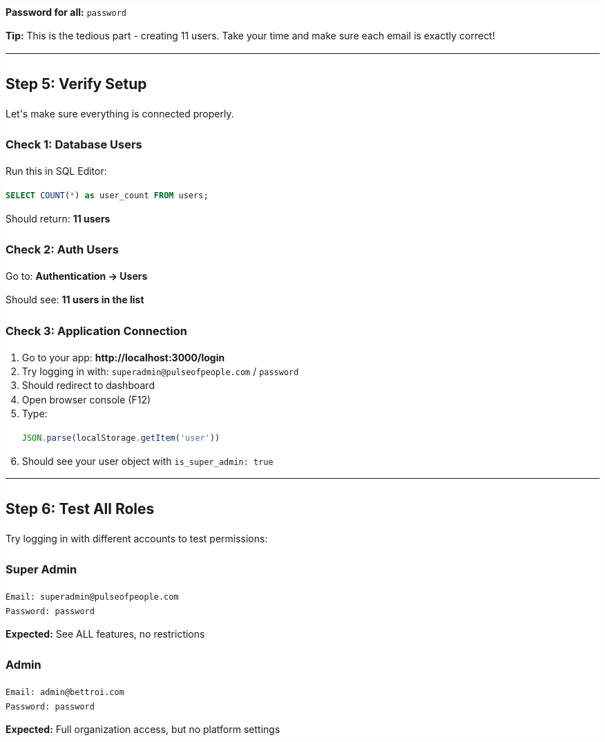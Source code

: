 **Password for all:** `password`

**Tip:** This is the tedious part - creating 11 users. Take your time and make sure each email is exactly correct!

---

## Step 5: Verify Setup

Let's make sure everything is connected properly.

### Check 1: Database Users

Run this in SQL Editor:

```sql
SELECT COUNT(*) as user_count FROM users;
```

Should return: **11 users**

### Check 2: Auth Users

Go to: **Authentication → Users**

Should see: **11 users in the list**

### Check 3: Application Connection

1. Go to your app: **http://localhost:3000/login**
2. Try logging in with: `superadmin@pulseofpeople.com` / `password`
3. Should redirect to dashboard
4. Open browser console (F12)
5. Type:
   ```javascript
   JSON.parse(localStorage.getItem('user'))
   ```
6. Should see your user object with `is_super_admin: true`

---

## Step 6: Test All Roles

Try logging in with different accounts to test permissions:

### Super Admin
```
Email: superadmin@pulseofpeople.com
Password: password
```
**Expected:** See ALL features, no restrictions

### Admin
```
Email: admin@bettroi.com
Password: password
```
**Expected:** Full organization access, but no platform settings
